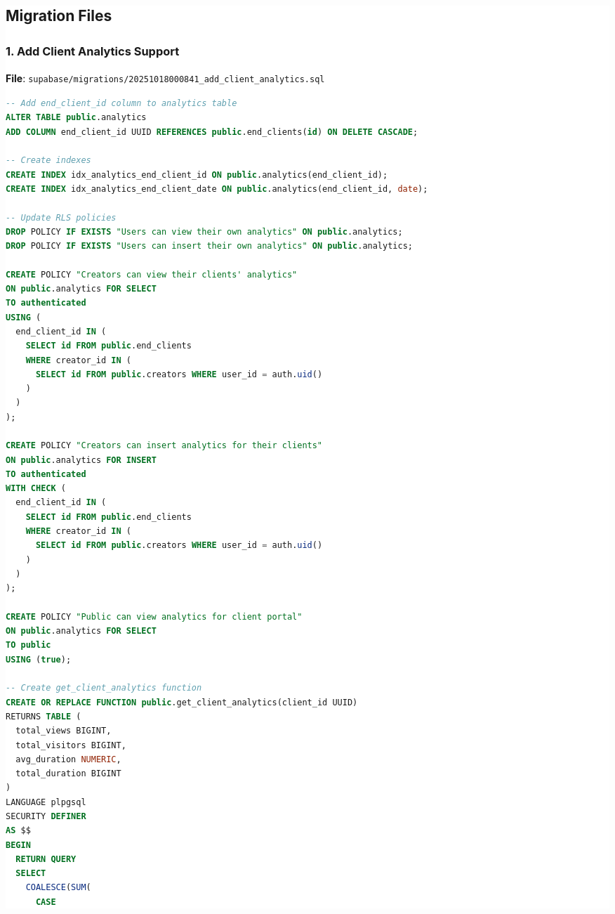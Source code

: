 ## Migration Files

### 1. Add Client Analytics Support
**File**: `supabase/migrations/20251018000841_add_client_analytics.sql`

```sql
-- Add end_client_id column to analytics table
ALTER TABLE public.analytics 
ADD COLUMN end_client_id UUID REFERENCES public.end_clients(id) ON DELETE CASCADE;

-- Create indexes
CREATE INDEX idx_analytics_end_client_id ON public.analytics(end_client_id);
CREATE INDEX idx_analytics_end_client_date ON public.analytics(end_client_id, date);

-- Update RLS policies
DROP POLICY IF EXISTS "Users can view their own analytics" ON public.analytics;
DROP POLICY IF EXISTS "Users can insert their own analytics" ON public.analytics;

CREATE POLICY "Creators can view their clients' analytics"
ON public.analytics FOR SELECT
TO authenticated
USING (
  end_client_id IN (
    SELECT id FROM public.end_clients 
    WHERE creator_id IN (
      SELECT id FROM public.creators WHERE user_id = auth.uid()
    )
  )
);

CREATE POLICY "Creators can insert analytics for their clients"
ON public.analytics FOR INSERT
TO authenticated
WITH CHECK (
  end_client_id IN (
    SELECT id FROM public.end_clients 
    WHERE creator_id IN (
      SELECT id FROM public.creators WHERE user_id = auth.uid()
    )
  )
);

CREATE POLICY "Public can view analytics for client portal"
ON public.analytics FOR SELECT
TO public
USING (true);

-- Create get_client_analytics function
CREATE OR REPLACE FUNCTION public.get_client_analytics(client_id UUID)
RETURNS TABLE (
  total_views BIGINT,
  total_visitors BIGINT,
  avg_duration NUMERIC,
  total_duration BIGINT
) 
LANGUAGE plpgsql
SECURITY DEFINER
AS $$
BEGIN
  RETURN QUERY
  SELECT 
    COALESCE(SUM(
      CASE 
```